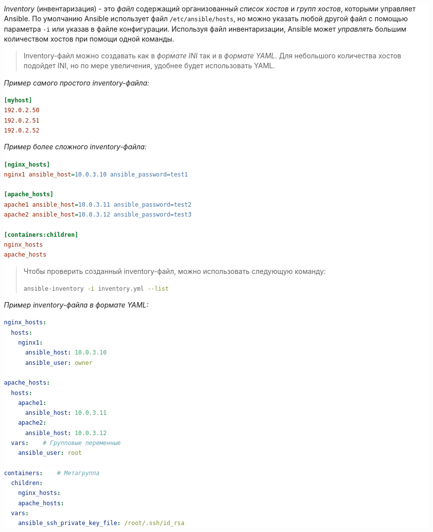 *Inventory* (инвентаризация) - это *файл* содержащий организованный *список хостов* и *групп хостов*, которыми управляет Ansible. По умолчанию Ansible использует файл `/etc/ansible/hosts`, но можно указать любой другой файл с помощью параметра `-i` или указав в файле конфигурации. Используя файл инвентаризации, Ansible может *управлять* большим количеством хостов при помощи одной команды.

> Inventory-файл можно создавать как в *формате INI* так и в *формате YAML*. Для небольшого количества хостов подойдет INI, но по мере увеличения, удобнее будет использовать YAML.

*Пример самого простого inventory-файла:*

```ini
[myhost]
192.0.2.50
192.0.2.51
192.0.2.52
```

*Пример более сложного inventory-файла:*

```ini
[nginx_hosts]
nginx1 ansible_host=10.0.3.10 ansible_password=test1

[apache_hosts]
apache1 ansible_host=10.0.3.11 ansible_password=test2
apache2 ansible_host=10.0.3.12 ansible_password=test3

[containers:children]
nginx_hosts
apache_hosts
```

> Чтобы проверить созданный inventory-файл, можно использовать следующую команду:
> ```bash
> ansible-inventory -i inventory.yml --list
> ```

*Пример inventory-файла в формате YAML:*

```yml
nginx_hosts:
  hosts:
    nginx1:
      ansible_host: 10.0.3.10
      ansible_user: owner

apache_hosts:
  hosts:
    apache1:
      ansible_host: 10.0.3.11
    apache2:
      ansible_host: 10.0.3.12
  vars:    # Групповые переменные
    ansible_user: root

containers:    # Метагруппа
  children:
    nginx_hosts:
    apache_hosts:
  vars:
    ansible_ssh_private_key_file: /root/.ssh/id_rsa
```
